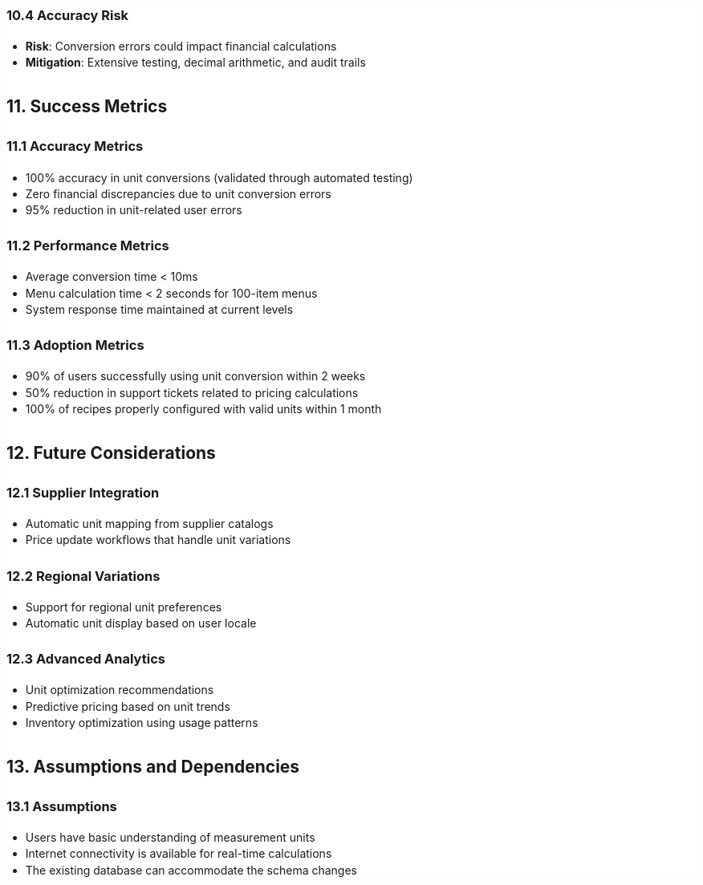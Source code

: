 ### 10.4 Accuracy Risk

- **Risk**: Conversion errors could impact financial calculations
- **Mitigation**: Extensive testing, decimal arithmetic, and audit trails

## 11. Success Metrics

### 11.1 Accuracy Metrics

- 100% accuracy in unit conversions (validated through automated testing)
- Zero financial discrepancies due to unit conversion errors
- 95% reduction in unit-related user errors

### 11.2 Performance Metrics

- Average conversion time < 10ms
- Menu calculation time < 2 seconds for 100-item menus
- System response time maintained at current levels

### 11.3 Adoption Metrics

- 90% of users successfully using unit conversion within 2 weeks
- 50% reduction in support tickets related to pricing calculations
- 100% of recipes properly configured with valid units within 1 month

## 12. Future Considerations

### 12.1 Supplier Integration

- Automatic unit mapping from supplier catalogs
- Price update workflows that handle unit variations

### 12.2 Regional Variations

- Support for regional unit preferences
- Automatic unit display based on user locale

### 12.3 Advanced Analytics

- Unit optimization recommendations
- Predictive pricing based on unit trends
- Inventory optimization using usage patterns

## 13. Assumptions and Dependencies

### 13.1 Assumptions

- Users have basic understanding of measurement units
- Internet connectivity is available for real-time calculations
- The existing database can accommodate the schema changes
